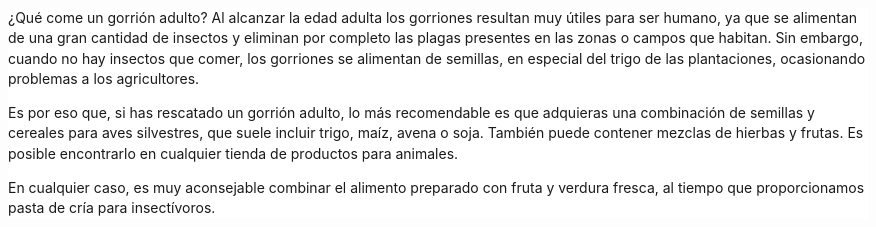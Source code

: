 ¿Qué come un gorrión adulto?
Al alcanzar la edad adulta los gorriones resultan muy útiles para ser humano, ya que se alimentan de una gran cantidad de insectos y eliminan por completo las plagas presentes en las zonas o campos que habitan. Sin embargo, cuando no hay insectos que comer, los gorriones se alimentan de semillas, en especial del trigo de las plantaciones, ocasionando problemas a los agricultores.

Es por eso que, si has rescatado un gorrión adulto, lo más recomendable es que adquieras una combinación de semillas y cereales para aves silvestres, que suele incluir trigo, maíz, avena o soja. También puede contener mezclas de hierbas y frutas. Es posible encontrarlo en cualquier tienda de productos para animales.

En cualquier caso, es muy aconsejable combinar el alimento preparado con fruta y verdura fresca, al tiempo que proporcionamos pasta de cría para insectívoros.

